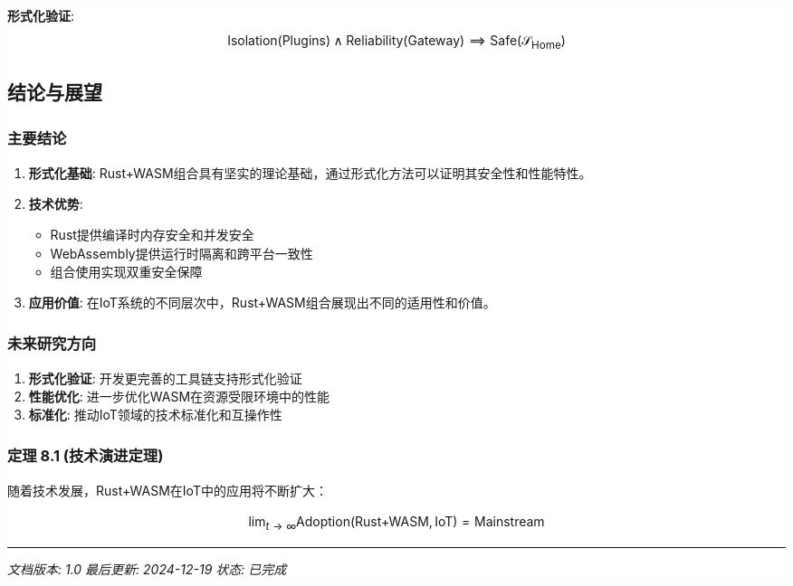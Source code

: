 **形式化验证**:
$$\text{Isolation}(\text{Plugins}) \land \text{Reliability}(\text{Gateway}) \implies \text{Safe}(\mathcal{S}_{\text{Home}})$$

## 结论与展望

### 主要结论

1. **形式化基础**: Rust+WASM组合具有坚实的理论基础，通过形式化方法可以证明其安全性和性能特性。

2. **技术优势**: 
   - Rust提供编译时内存安全和并发安全
   - WebAssembly提供运行时隔离和跨平台一致性
   - 组合使用实现双重安全保障

3. **应用价值**: 在IoT系统的不同层次中，Rust+WASM组合展现出不同的适用性和价值。

### 未来研究方向

1. **形式化验证**: 开发更完善的工具链支持形式化验证
2. **性能优化**: 进一步优化WASM在资源受限环境中的性能
3. **标准化**: 推动IoT领域的技术标准化和互操作性

### 定理 8.1 (技术演进定理)

随着技术发展，Rust+WASM在IoT中的应用将不断扩大：

$$\lim_{t \to \infty} \text{Adoption}(\text{Rust+WASM}, \text{IoT}) = \text{Mainstream}$$

---

*文档版本: 1.0*
*最后更新: 2024-12-19*
*状态: 已完成* 